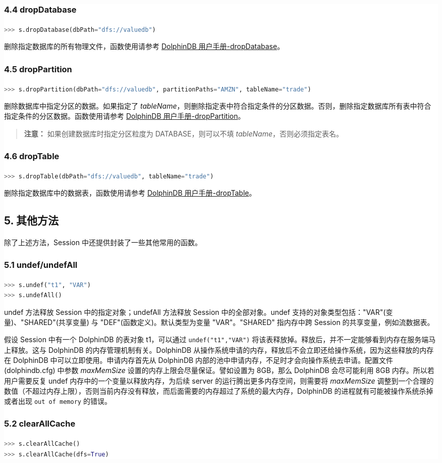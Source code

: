 ### 4.4 dropDatabase

```python
>>> s.dropDatabase(dbPath="dfs://valuedb")
```

删除指定数据库的所有物理文件，函数使用请参考 [DolphinDB 用户手册-dropDatabase](https://www.dolphindb.cn/cn/help/FunctionsandCommands/CommandsReferences/d/dropDatabase.html?highlight=dropdatabase)。

### 4.5 dropPartition

```python
>>> s.dropPartition(dbPath="dfs://valuedb", partitionPaths="AMZN", tableName="trade")
```

删除数据库中指定分区的数据。如果指定了 *tableName*，则删除指定表中符合指定条件的分区数据。否则，删除指定数据库所有表中符合指定条件的分区数据。函数使用请参考 [DolphinDB 用户手册-dropPartition](https://www.dolphindb.cn/cn/help/FunctionsandCommands/CommandsReferences/d/dropPartition.html?highlight=droppartition)。

> **注意：** 如果创建数据库时指定分区粒度为 DATABASE，则可以不填 *tableName*，否则必须指定表名。

### 4.6 dropTable

```python
>>> s.dropTable(dbPath="dfs://valuedb", tableName="trade")
```

删除指定数据库中的数据表，函数使用请参考 [DolphinDB 用户手册-dropTable](https://www.dolphindb.cn/cn/help/FunctionsandCommands/CommandsReferences/d/dropTable.html?highlight=droptable)。

## 5. 其他方法

除了上述方法，Session 中还提供封装了一些其他常用的函数。

### 5.1 undef/undefAll

```python
>>> s.undef("t1", "VAR")
>>> s.undefAll()
```

undef 方法释放 Session 中的指定对象；undefAll 方法释放 Session 中的全部对象。undef 支持的对象类型包括："VAR"(变量)、"SHARED"(共享变量) 与 "DEF"(函数定义)。默认类型为变量 "VAR"。"SHARED" 指内存中跨 Session 的共享变量，例如流数据表。

假设 Session 中有一个 DolphinDB 的表对象 t1，可以通过 `undef("t1","VAR")` 将该表释放掉。释放后，并不一定能够看到内存在服务端马上释放。这与 DolphinDB 的内存管理机制有关。DolphinDB 从操作系统申请的内存，释放后不会立即还给操作系统，因为这些释放的内存在 DolphinDB 中可以立即使用。申请内存首先从 DolphinDB 内部的池中申请内存，不足时才会向操作系统去申请。配置文件 (dolphindb.cfg) 中参数 *maxMemSize* 设置的内存上限会尽量保证。譬如设置为 8GB，那么 DolphinDB 会尽可能利用 8GB 内存。所以若用户需要反复 undef 内存中的一个变量以释放内存，为后续 server 的运行腾出更多内存空间，则需要将 *maxMemSize* 调整到一个合理的数值（不超过内存上限），否则当前内存没有释放，而后面需要的内存超过了系统的最大内存，DolphinDB 的进程就有可能被操作系统杀掉或者出现 `out of memory` 的错误。

### 5.2 clearAllCache

```python
>>> s.clearAllCache()
>>> s.clearAllCache(dfs=True)
```

